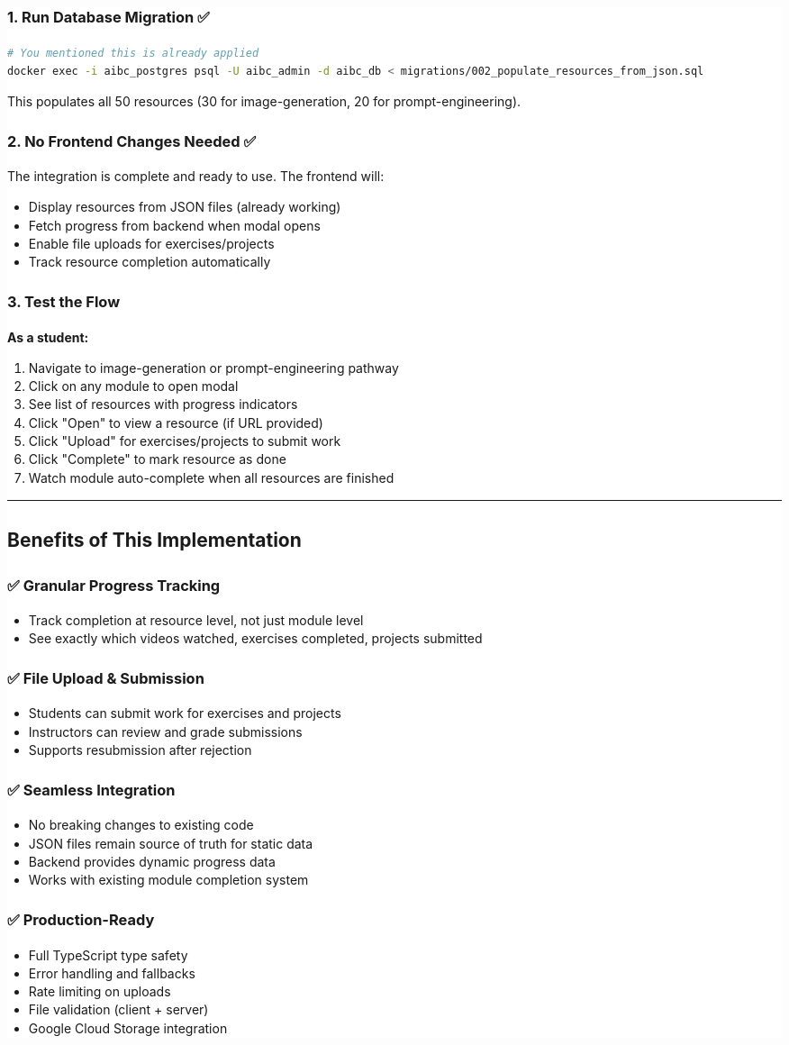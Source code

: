 ### 1. Run Database Migration ✅

```bash
# You mentioned this is already applied
docker exec -i aibc_postgres psql -U aibc_admin -d aibc_db < migrations/002_populate_resources_from_json.sql
```

This populates all 50 resources (30 for image-generation, 20 for prompt-engineering).

### 2. No Frontend Changes Needed ✅

The integration is complete and ready to use. The frontend will:
- Display resources from JSON files (already working)
- Fetch progress from backend when modal opens
- Enable file uploads for exercises/projects
- Track resource completion automatically

### 3. Test the Flow

**As a student:**
1. Navigate to image-generation or prompt-engineering pathway
2. Click on any module to open modal
3. See list of resources with progress indicators
4. Click "Open" to view a resource (if URL provided)
5. Click "Upload" for exercises/projects to submit work
6. Click "Complete" to mark resource as done
7. Watch module auto-complete when all resources are finished

---

## Benefits of This Implementation

### ✅ Granular Progress Tracking
- Track completion at resource level, not just module level
- See exactly which videos watched, exercises completed, projects submitted

### ✅ File Upload & Submission
- Students can submit work for exercises and projects
- Instructors can review and grade submissions
- Supports resubmission after rejection

### ✅ Seamless Integration
- No breaking changes to existing code
- JSON files remain source of truth for static data
- Backend provides dynamic progress data
- Works with existing module completion system

### ✅ Production-Ready
- Full TypeScript type safety
- Error handling and fallbacks
- Rate limiting on uploads
- File validation (client + server)
- Google Cloud Storage integration
